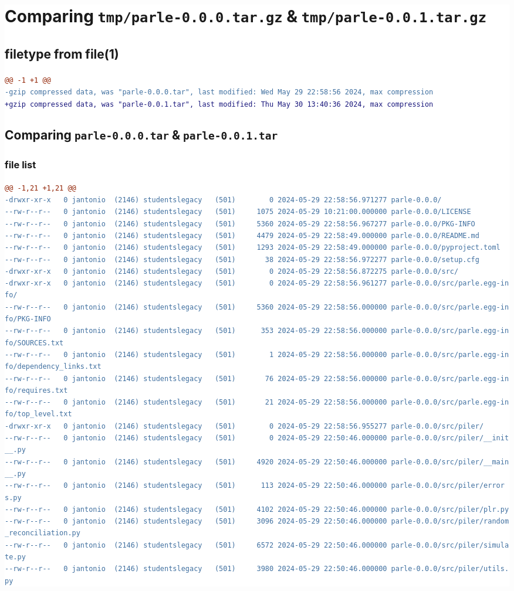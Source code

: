 # Comparing `tmp/parle-0.0.0.tar.gz` & `tmp/parle-0.0.1.tar.gz`

## filetype from file(1)

```diff
@@ -1 +1 @@
-gzip compressed data, was "parle-0.0.0.tar", last modified: Wed May 29 22:58:56 2024, max compression
+gzip compressed data, was "parle-0.0.1.tar", last modified: Thu May 30 13:40:36 2024, max compression
```

## Comparing `parle-0.0.0.tar` & `parle-0.0.1.tar`

### file list

```diff
@@ -1,21 +1,21 @@
-drwxr-xr-x   0 jantonio  (2146) studentslegacy   (501)        0 2024-05-29 22:58:56.971277 parle-0.0.0/
--rw-r--r--   0 jantonio  (2146) studentslegacy   (501)     1075 2024-05-29 10:21:00.000000 parle-0.0.0/LICENSE
--rw-r--r--   0 jantonio  (2146) studentslegacy   (501)     5360 2024-05-29 22:58:56.967277 parle-0.0.0/PKG-INFO
--rw-r--r--   0 jantonio  (2146) studentslegacy   (501)     4479 2024-05-29 22:58:49.000000 parle-0.0.0/README.md
--rw-r--r--   0 jantonio  (2146) studentslegacy   (501)     1293 2024-05-29 22:58:49.000000 parle-0.0.0/pyproject.toml
--rw-r--r--   0 jantonio  (2146) studentslegacy   (501)       38 2024-05-29 22:58:56.972277 parle-0.0.0/setup.cfg
-drwxr-xr-x   0 jantonio  (2146) studentslegacy   (501)        0 2024-05-29 22:58:56.872275 parle-0.0.0/src/
-drwxr-xr-x   0 jantonio  (2146) studentslegacy   (501)        0 2024-05-29 22:58:56.961277 parle-0.0.0/src/parle.egg-info/
--rw-r--r--   0 jantonio  (2146) studentslegacy   (501)     5360 2024-05-29 22:58:56.000000 parle-0.0.0/src/parle.egg-info/PKG-INFO
--rw-r--r--   0 jantonio  (2146) studentslegacy   (501)      353 2024-05-29 22:58:56.000000 parle-0.0.0/src/parle.egg-info/SOURCES.txt
--rw-r--r--   0 jantonio  (2146) studentslegacy   (501)        1 2024-05-29 22:58:56.000000 parle-0.0.0/src/parle.egg-info/dependency_links.txt
--rw-r--r--   0 jantonio  (2146) studentslegacy   (501)       76 2024-05-29 22:58:56.000000 parle-0.0.0/src/parle.egg-info/requires.txt
--rw-r--r--   0 jantonio  (2146) studentslegacy   (501)       21 2024-05-29 22:58:56.000000 parle-0.0.0/src/parle.egg-info/top_level.txt
-drwxr-xr-x   0 jantonio  (2146) studentslegacy   (501)        0 2024-05-29 22:58:56.955277 parle-0.0.0/src/piler/
--rw-r--r--   0 jantonio  (2146) studentslegacy   (501)        0 2024-05-29 22:50:46.000000 parle-0.0.0/src/piler/__init__.py
--rw-r--r--   0 jantonio  (2146) studentslegacy   (501)     4920 2024-05-29 22:50:46.000000 parle-0.0.0/src/piler/__main__.py
--rw-r--r--   0 jantonio  (2146) studentslegacy   (501)      113 2024-05-29 22:50:46.000000 parle-0.0.0/src/piler/errors.py
--rw-r--r--   0 jantonio  (2146) studentslegacy   (501)     4102 2024-05-29 22:50:46.000000 parle-0.0.0/src/piler/plr.py
--rw-r--r--   0 jantonio  (2146) studentslegacy   (501)     3096 2024-05-29 22:50:46.000000 parle-0.0.0/src/piler/random_reconciliation.py
--rw-r--r--   0 jantonio  (2146) studentslegacy   (501)     6572 2024-05-29 22:50:46.000000 parle-0.0.0/src/piler/simulate.py
--rw-r--r--   0 jantonio  (2146) studentslegacy   (501)     3980 2024-05-29 22:50:46.000000 parle-0.0.0/src/piler/utils.py
```